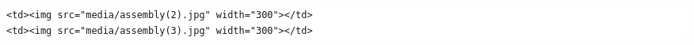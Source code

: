     <td><img src="media/assembly(2).jpg" width="300"></td>
    <td><img src="media/assembly(3).jpg" width="300"></td>